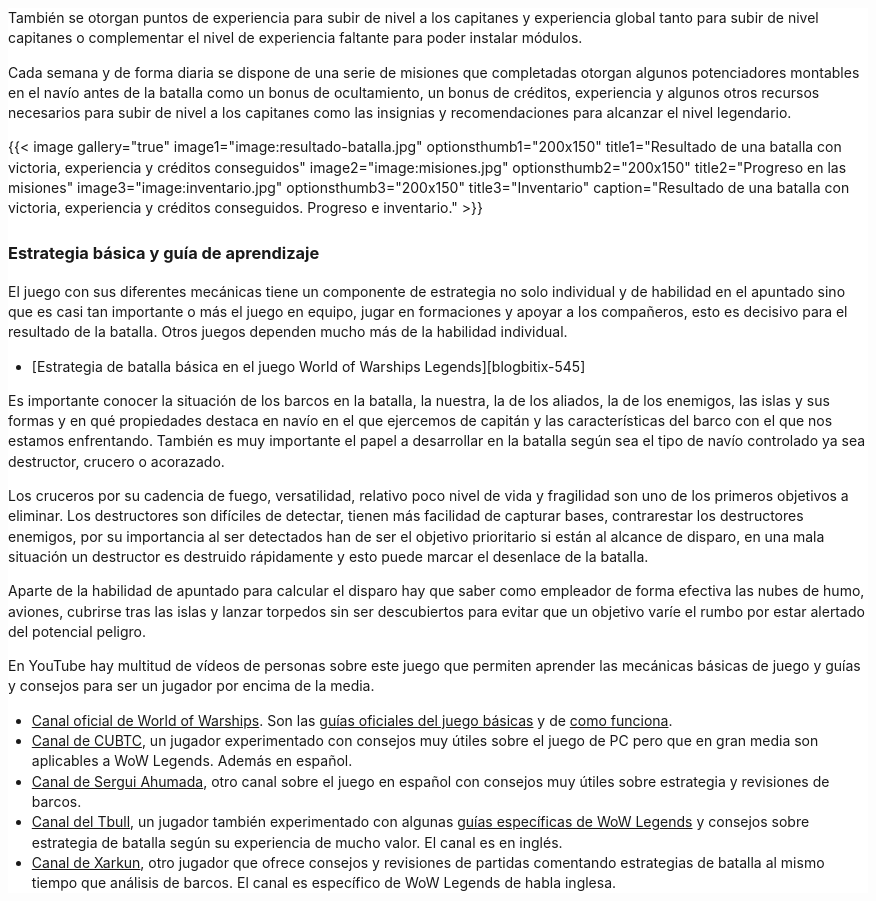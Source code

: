 También se otorgan puntos de experiencia para subir de nivel a los capitanes y experiencia global tanto para subir de nivel capitanes o complementar el nivel de experiencia faltante para poder instalar módulos.

Cada semana y de forma diaria se dispone de una serie de misiones que completadas otorgan algunos potenciadores montables en el navío antes de la batalla como un bonus de ocultamiento, un bonus de créditos, experiencia y algunos otros recursos necesarios para subir de nivel a los capitanes como las insignias y recomendaciones para alcanzar el nivel legendario.

{{< image
    gallery="true"
    image1="image:resultado-batalla.jpg" optionsthumb1="200x150" title1="Resultado de una batalla con victoria, experiencia y créditos conseguidos"
    image2="image:misiones.jpg" optionsthumb2="200x150" title2="Progreso en las misiones"
    image3="image:inventario.jpg" optionsthumb3="200x150" title3="Inventario"
    caption="Resultado de una batalla con victoria, experiencia y créditos conseguidos. Progreso e inventario." >}}

### Estrategia básica y guía de aprendizaje

El juego con sus diferentes mecánicas tiene un componente de estrategia no solo individual y de habilidad en el apuntado sino que es casi tan importante o más el juego en equipo, jugar en formaciones y apoyar a los compañeros, esto es decisivo para el resultado de la batalla. Otros juegos dependen mucho más de la habilidad individual.

* [Estrategia de batalla básica en el juego World of Warships Legends][blogbitix-545]

Es importante conocer la situación de los barcos en la batalla, la nuestra, la de los aliados, la de los enemigos, las islas y sus formas y en qué propiedades destaca en navío en el que ejercemos de capitán y las características del barco con el que nos estamos enfrentando. También es muy importante el papel a desarrollar en la batalla según sea el tipo de navío controlado ya sea destructor, crucero o acorazado.

Los cruceros por su cadencia de fuego, versatilidad, relativo poco nivel de vida y fragilidad son uno de los primeros objetivos a eliminar. Los destructores son difíciles de detectar, tienen más facilidad de capturar bases, contrarestar los destructores enemigos, por su importancia al ser detectados han de ser el objetivo prioritario si están al alcance de disparo, en una mala situación un destructor es destruido rápidamente y esto puede marcar el desenlace de la batalla.

Aparte de la habilidad de apuntado para calcular el disparo hay que saber como empleador de forma efectiva las nubes de humo, aviones, cubrirse tras las islas y lanzar torpedos sin ser descubiertos para evitar que un objetivo varíe el rumbo por estar alertado del potencial peligro.

En YouTube hay multitud de vídeos de personas sobre este juego que permiten aprender las mecánicas básicas de juego y guías y consejos para ser un jugador por encima de la media.

* [Canal oficial de World of Warships](https://www.youtube.com/user/worldofwarshipsCOM/videos). Son las [guías oficiales del juego básicas](https://www.youtube.com/watch?v=xaZeeKB4RAs&list=PLfYIjPpQ2erHkCjSdnydRvIivjPw-c82q) y de [como funciona](https://www.youtube.com/watch?v=OgRUSmzcw2s&list=PLVmXzlhZvJVSo3LA0O0ccjHRxxv-Qzchb).
* [Canal de CUBTC](https://www.youtube.com/user/Daibakufu/videos), un jugador experimentado con consejos muy útiles sobre el juego de PC pero que en gran media son aplicables a WoW Legends. Además en español.
* [Canal de Sergui Ahumada](https://www.youtube.com/c/Daibakufu/videos), otro canal sobre el juego en español con consejos muy útiles sobre estrategia y revisiones de barcos.
* [Canal del Tbull](https://www.youtube.com/channel/UC_U5rsqGwuwPOqev6FMclDQ), un jugador también experimentado con algunas [guías específicas de WoW Legends](https://www.youtube.com/watch?v=3Mo_dLIpUU8) y consejos sobre estrategia de batalla según su experiencia de mucho valor. El canal es en inglés.
* [Canal de Xarkun](https://www.youtube.com/c/Xarkun/videos), otro jugador que ofrece consejos y revisiones de partidas comentando estrategias de batalla al mismo tiempo que análisis de barcos. El canal es específico de WoW Legends de habla inglesa.
